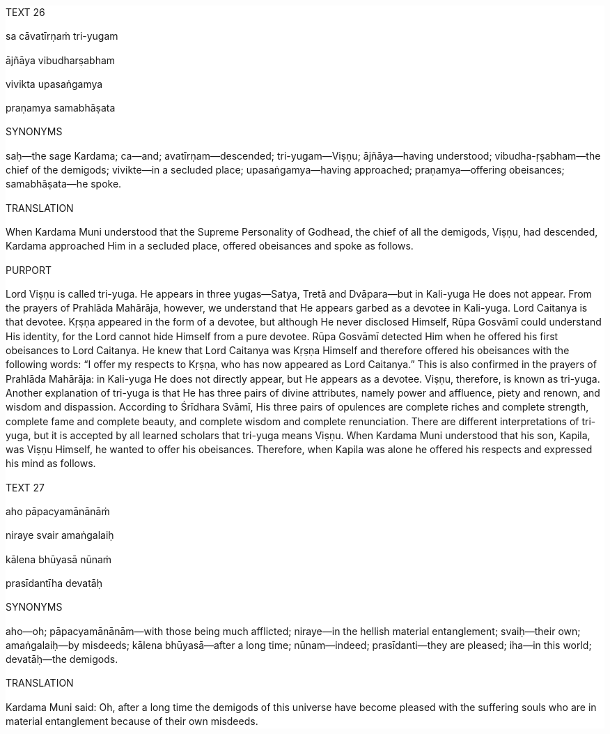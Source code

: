 TEXT 26

sa cāvatīrṇaṁ tri-yugam

ājñāya vibudharṣabham

vivikta upasaṅgamya

praṇamya samabhāṣata

SYNONYMS

saḥ—the sage Kardama; ca—and; avatīrṇam—descended; tri-yugam—Viṣṇu; ājñāya—having understood; vibudha-ṛṣabham—the chief of the demigods; vivikte—in a secluded place; upasaṅgamya—having approached; praṇamya—offering obeisances; samabhāṣata—he spoke.

TRANSLATION

When Kardama Muni understood that the Supreme Personality of Godhead, the chief of all the demigods, Viṣṇu, had descended, Kardama approached Him in a secluded place, offered obeisances and spoke as follows.

PURPORT

Lord Viṣṇu is called tri-yuga. He appears in three yugas—Satya, Tretā and Dvāpara—but in Kali-yuga He does not appear. From the prayers of Prahlāda Mahārāja, however, we understand that He appears garbed as a devotee in Kali-yuga. Lord Caitanya is that devotee. Kṛṣṇa appeared in the form of a devotee, but although He never disclosed Himself, Rūpa Gosvāmī could understand His identity, for the Lord cannot hide Himself from a pure devotee. Rūpa Gosvāmī detected Him when he offered his first obeisances to Lord Caitanya. He knew that Lord Caitanya was Kṛṣṇa Himself and therefore offered his obeisances with the following words: “I offer my respects to Kṛṣṇa, who has now appeared as Lord Caitanya.” This is also confirmed in the prayers of Prahlāda Mahārāja: in Kali-yuga He does not directly appear, but He appears as a devotee. Viṣṇu, therefore, is known as tri-yuga. Another explanation of tri-yuga is that He has three pairs of divine attributes, namely power and affluence, piety and renown, and wisdom and dispassion. According to Śrīdhara Svāmī, His three pairs of opulences are complete riches and complete strength, complete fame and complete beauty, and complete wisdom and complete renunciation. There are different interpretations of tri-yuga, but it is accepted by all learned scholars that tri-yuga means Viṣṇu. When Kardama Muni understood that his son, Kapila, was Viṣṇu Himself, he wanted to offer his obeisances. Therefore, when Kapila was alone he offered his respects and expressed his mind as follows.

TEXT 27

aho pāpacyamānānāṁ

niraye svair amaṅgalaiḥ

kālena bhūyasā nūnaṁ

prasīdantīha devatāḥ

SYNONYMS

aho—oh; pāpacyamānānām—with those being much afflicted; niraye—in the hellish material entanglement; svaiḥ—their own; amaṅgalaiḥ—by misdeeds; kālena bhūyasā—after a long time; nūnam—indeed; prasīdanti—they are pleased; iha—in this world; devatāḥ—the demigods.

TRANSLATION

Kardama Muni said: Oh, after a long time the demigods of this universe have become pleased with the suffering souls who are in material entanglement because of their own misdeeds.
